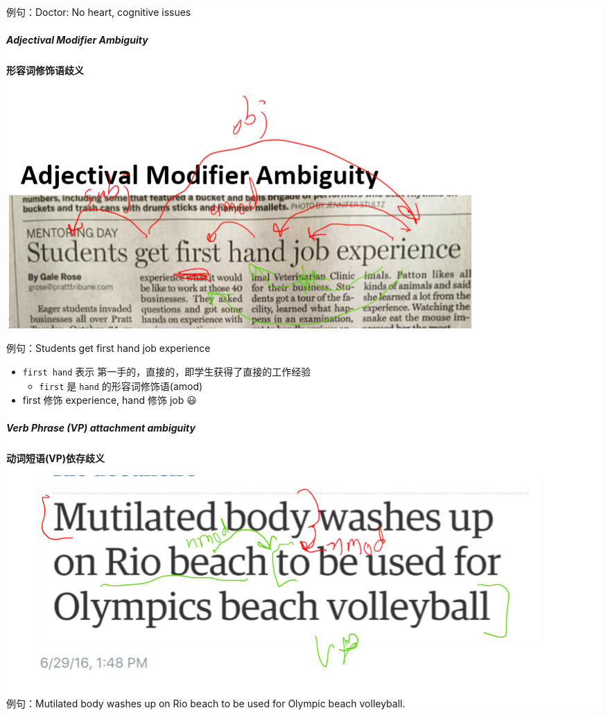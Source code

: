 例句：Doctor: No heart, cognitive issues

##### Adjectival Modifier Ambiguity

**形容词修饰语歧义**

![1560700236717](imgs/1560700236717.png)

例句：Students get first hand job experience

-   `first hand` 表示 第一手的，直接的，即学生获得了直接的工作经验
    -   `first` 是 `hand` 的形容词修饰语(amod)
-   first 修饰 experience, hand 修饰 job :smiley: 

##### Verb Phrase (VP) attachment ambiguity

**动词短语(VP)依存歧义**

![1560700268384](imgs/1560700268384.png)

例句：Mutilated body washes up on Rio beach to be used for Olympic beach volleyball.
